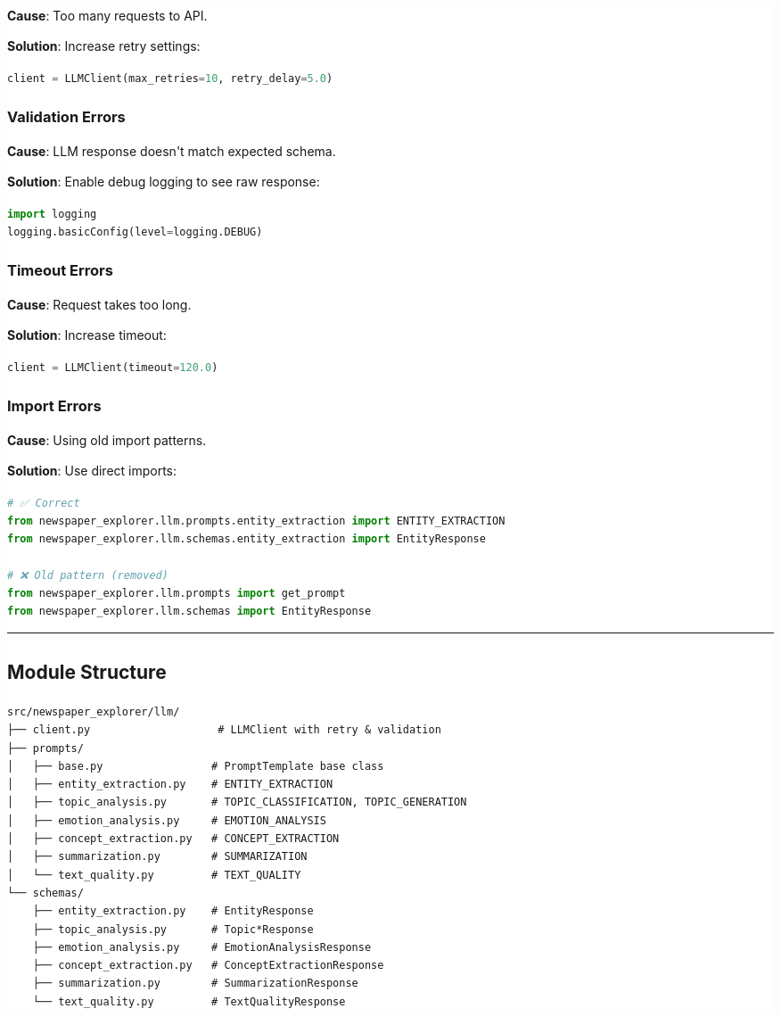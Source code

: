**Cause**: Too many requests to API.

**Solution**: Increase retry settings:

```python
client = LLMClient(max_retries=10, retry_delay=5.0)
```

### Validation Errors

**Cause**: LLM response doesn't match expected schema.

**Solution**: Enable debug logging to see raw response:

```python
import logging
logging.basicConfig(level=logging.DEBUG)
```

### Timeout Errors

**Cause**: Request takes too long.

**Solution**: Increase timeout:

```python
client = LLMClient(timeout=120.0)
```

### Import Errors

**Cause**: Using old import patterns.

**Solution**: Use direct imports:

```python
# ✅ Correct
from newspaper_explorer.llm.prompts.entity_extraction import ENTITY_EXTRACTION
from newspaper_explorer.llm.schemas.entity_extraction import EntityResponse

# ❌ Old pattern (removed)
from newspaper_explorer.llm.prompts import get_prompt
from newspaper_explorer.llm.schemas import EntityResponse
```

---

## Module Structure

```
src/newspaper_explorer/llm/
├── client.py                    # LLMClient with retry & validation
├── prompts/
│   ├── base.py                 # PromptTemplate base class
│   ├── entity_extraction.py    # ENTITY_EXTRACTION
│   ├── topic_analysis.py       # TOPIC_CLASSIFICATION, TOPIC_GENERATION
│   ├── emotion_analysis.py     # EMOTION_ANALYSIS
│   ├── concept_extraction.py   # CONCEPT_EXTRACTION
│   ├── summarization.py        # SUMMARIZATION
│   └── text_quality.py         # TEXT_QUALITY
└── schemas/
    ├── entity_extraction.py    # EntityResponse
    ├── topic_analysis.py       # Topic*Response
    ├── emotion_analysis.py     # EmotionAnalysisResponse
    ├── concept_extraction.py   # ConceptExtractionResponse
    ├── summarization.py        # SummarizationResponse
    └── text_quality.py         # TextQualityResponse
```
